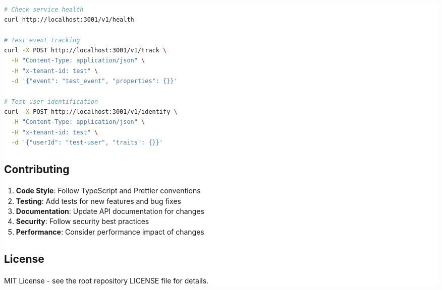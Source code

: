 ```bash
# Check service health
curl http://localhost:3001/v1/health

# Test event tracking
curl -X POST http://localhost:3001/v1/track \
  -H "Content-Type: application/json" \
  -H "x-tenant-id: test" \
  -d '{"event": "test_event", "properties": {}}'

# Test user identification
curl -X POST http://localhost:3001/v1/identify \
  -H "Content-Type: application/json" \
  -H "x-tenant-id: test" \
  -d '{"userId": "test-user", "traits": {}}'
```

## Contributing

1. **Code Style**: Follow TypeScript and Prettier conventions
2. **Testing**: Add tests for new features and bug fixes
3. **Documentation**: Update API documentation for changes
4. **Security**: Follow security best practices
5. **Performance**: Consider performance impact of changes

## License

MIT License - see the root repository LICENSE file for details.